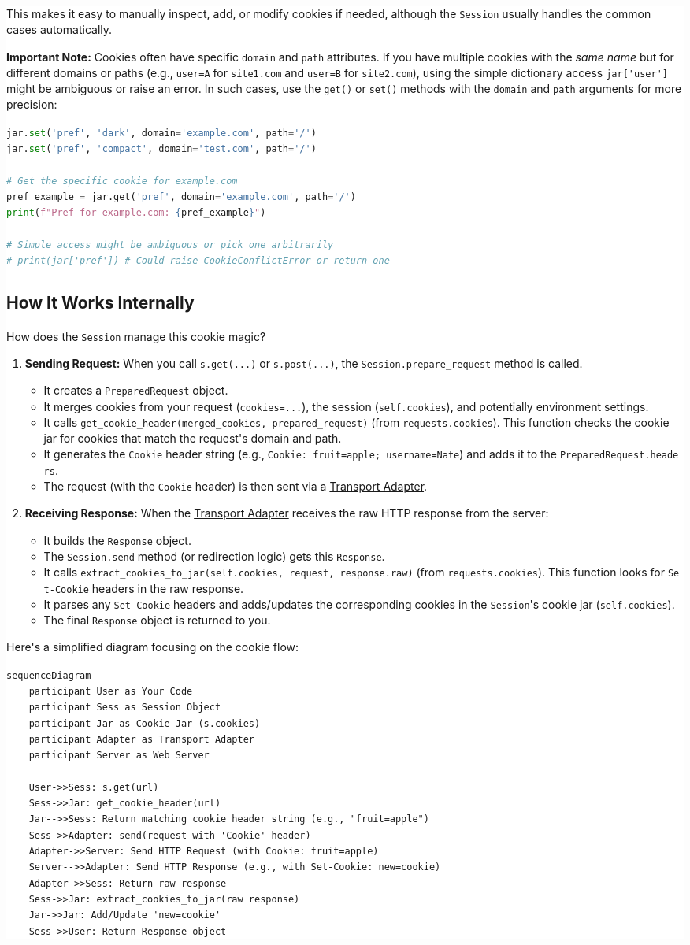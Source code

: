 This makes it easy to manually inspect, add, or modify cookies if needed, although the `Session` usually handles the common cases automatically.

**Important Note:** Cookies often have specific `domain` and `path` attributes. If you have multiple cookies with the *same name* but for different domains or paths (e.g., `user=A` for `site1.com` and `user=B` for `site2.com`), using the simple dictionary access `jar['user']` might be ambiguous or raise an error. In such cases, use the `get()` or `set()` methods with the `domain` and `path` arguments for more precision:

```python
jar.set('pref', 'dark', domain='example.com', path='/')
jar.set('pref', 'compact', domain='test.com', path='/')

# Get the specific cookie for example.com
pref_example = jar.get('pref', domain='example.com', path='/')
print(f"Pref for example.com: {pref_example}")

# Simple access might be ambiguous or pick one arbitrarily
# print(jar['pref']) # Could raise CookieConflictError or return one
```

## How It Works Internally

How does the `Session` manage this cookie magic?

1.  **Sending Request:** When you call `s.get(...)` or `s.post(...)`, the `Session.prepare_request` method is called.
    *   It creates a `PreparedRequest` object.
    *   It merges cookies from your request (`cookies=...`), the session (`self.cookies`), and potentially environment settings.
    *   It calls `get_cookie_header(merged_cookies, prepared_request)` (from `requests.cookies`). This function checks the cookie jar for cookies that match the request's domain and path.
    *   It generates the `Cookie` header string (e.g., `Cookie: fruit=apple; username=Nate`) and adds it to the `PreparedRequest.headers`.
    *   The request (with the `Cookie` header) is then sent via a [Transport Adapter](07_transport_adapters.md).

2.  **Receiving Response:** When the [Transport Adapter](07_transport_adapters.md) receives the raw HTTP response from the server:
    *   It builds the `Response` object.
    *   The `Session.send` method (or redirection logic) gets this `Response`.
    *   It calls `extract_cookies_to_jar(self.cookies, request, response.raw)` (from `requests.cookies`). This function looks for `Set-Cookie` headers in the raw response.
    *   It parses any `Set-Cookie` headers and adds/updates the corresponding cookies in the `Session`'s cookie jar (`self.cookies`).
    *   The final `Response` object is returned to you.

Here's a simplified diagram focusing on the cookie flow:

```mermaid
sequenceDiagram
    participant User as Your Code
    participant Sess as Session Object
    participant Jar as Cookie Jar (s.cookies)
    participant Adapter as Transport Adapter
    participant Server as Web Server

    User->>Sess: s.get(url)
    Sess->>Jar: get_cookie_header(url)
    Jar-->>Sess: Return matching cookie header string (e.g., "fruit=apple")
    Sess->>Adapter: send(request with 'Cookie' header)
    Adapter->>Server: Send HTTP Request (with Cookie: fruit=apple)
    Server-->>Adapter: Send HTTP Response (e.g., with Set-Cookie: new=cookie)
    Adapter->>Sess: Return raw response
    Sess->>Jar: extract_cookies_to_jar(raw response)
    Jar->>Jar: Add/Update 'new=cookie'
    Sess->>User: Return Response object
```